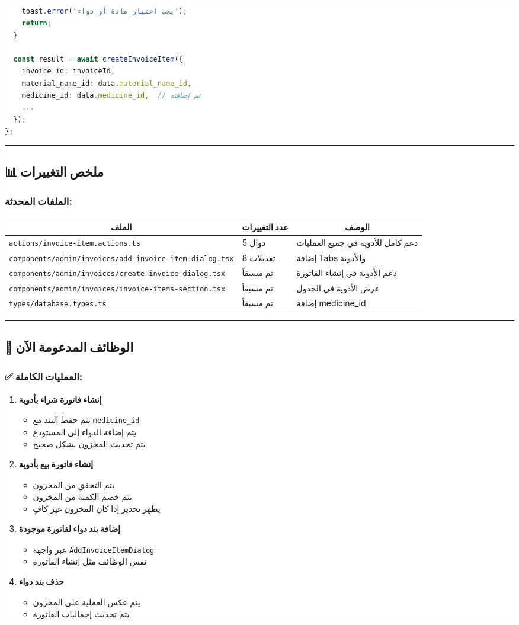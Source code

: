 ```typescript
    toast.error('يجب اختيار مادة أو دواء');
    return;
  }
  
  const result = await createInvoiceItem({
    invoice_id: invoiceId,
    material_name_id: data.material_name_id,
    medicine_id: data.medicine_id,  // تم إضافته
    ...
  });
};
```

---

## 📊 ملخص التغييرات

### الملفات المحدثة:

| الملف | عدد التغييرات | الوصف |
|-------|---------------|-------|
| `actions/invoice-item.actions.ts` | 5 دوال | دعم كامل للأدوية في جميع العمليات |
| `components/admin/invoices/add-invoice-item-dialog.tsx` | 8 تعديلات | إضافة Tabs والأدوية |
| `components/admin/invoices/create-invoice-dialog.tsx` | تم مسبقاً | دعم الأدوية في إنشاء الفاتورة |
| `components/admin/invoices/invoice-items-section.tsx` | تم مسبقاً | عرض الأدوية في الجدول |
| `types/database.types.ts` | تم مسبقاً | إضافة medicine_id |

---

## 🎯 الوظائف المدعومة الآن

### ✅ العمليات الكاملة:

1. **إنشاء فاتورة شراء بأدوية**
   - يتم حفظ البند مع `medicine_id`
   - يتم إضافة الدواء إلى المستودع
   - يتم تحديث المخزون بشكل صحيح

2. **إنشاء فاتورة بيع بأدوية**
   - يتم التحقق من المخزون
   - يتم خصم الكمية من المخزون
   - يظهر تحذير إذا كان المخزون غير كافٍ

3. **إضافة بند دواء لفاتورة موجودة**
   - عبر واجهة `AddInvoiceItemDialog`
   - نفس الوظائف مثل إنشاء الفاتورة

4. **حذف بند دواء**
   - يتم عكس العملية على المخزون
   - يتم تحديث إجماليات الفاتورة
